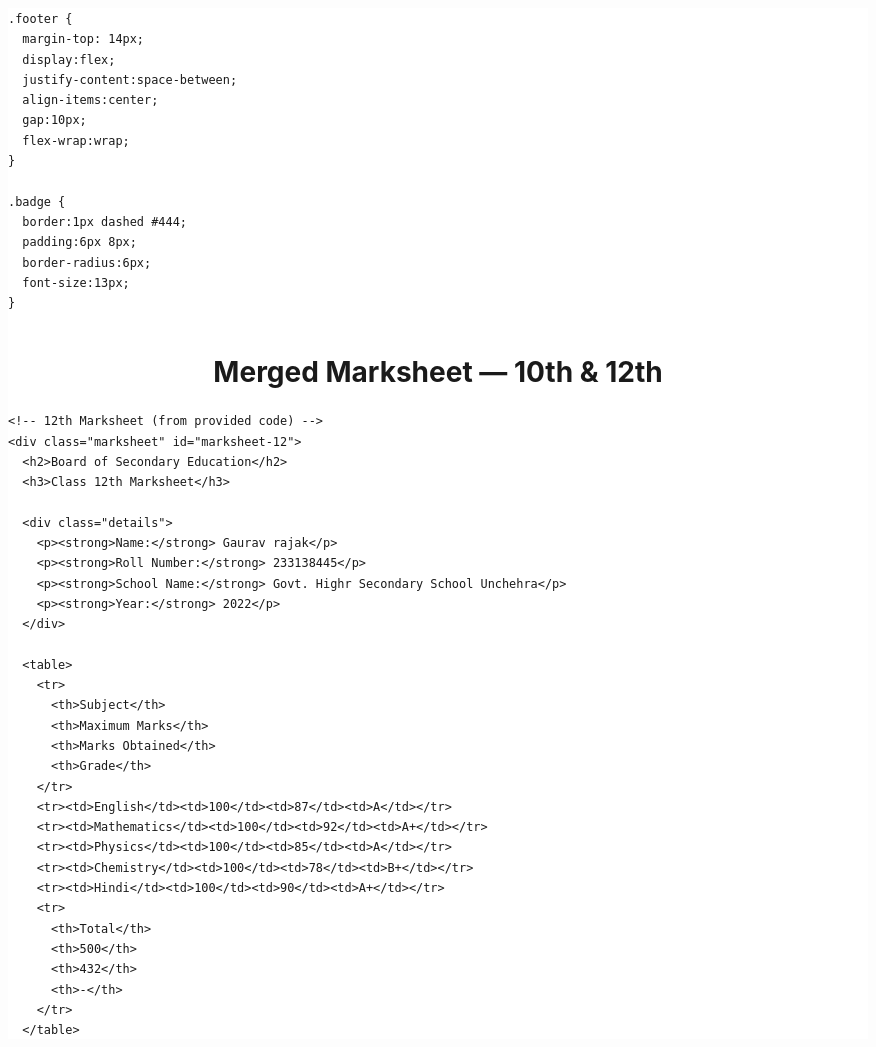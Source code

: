     .footer {
      margin-top: 14px;
      display:flex;
      justify-content:space-between;
      align-items:center;
      gap:10px;
      flex-wrap:wrap;
    }

    .badge {
      border:1px dashed #444;
      padding:6px 8px;
      border-radius:6px;
      font-size:13px;
    }
  </style>
</head>
<body>

  <h1 style="text-align:center; margin-bottom:18px;">Merged Marksheet — 10th & 12th</h1>

  <div class="container">

    <!-- 12th Marksheet (from provided code) -->
    <div class="marksheet" id="marksheet-12">
      <h2>Board of Secondary Education</h2>
      <h3>Class 12th Marksheet</h3>

      <div class="details">
        <p><strong>Name:</strong> Gaurav rajak</p>
        <p><strong>Roll Number:</strong> 233138445</p>
        <p><strong>School Name:</strong> Govt. Highr Secondary School Unchehra</p>
        <p><strong>Year:</strong> 2022</p>
      </div>

      <table>
        <tr>
          <th>Subject</th>
          <th>Maximum Marks</th>
          <th>Marks Obtained</th>
          <th>Grade</th>
        </tr>
        <tr><td>English</td><td>100</td><td>87</td><td>A</td></tr>
        <tr><td>Mathematics</td><td>100</td><td>92</td><td>A+</td></tr>
        <tr><td>Physics</td><td>100</td><td>85</td><td>A</td></tr>
        <tr><td>Chemistry</td><td>100</td><td>78</td><td>B+</td></tr>
        <tr><td>Hindi</td><td>100</td><td>90</td><td>A+</td></tr>
        <tr>
          <th>Total</th>
          <th>500</th>
          <th>432</th>
          <th>-</th>
        </tr>
      </table>
